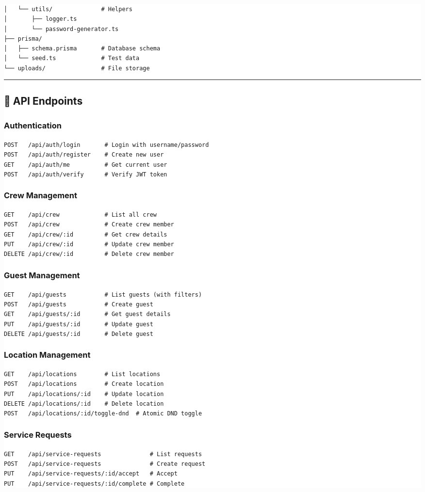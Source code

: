 ```
│   └── utils/              # Helpers
│       ├── logger.ts
│       └── password-generator.ts
├── prisma/
│   ├── schema.prisma       # Database schema
│   └── seed.ts             # Test data
└── uploads/                # File storage
```

---

## 🔌 API Endpoints

### Authentication
```
POST   /api/auth/login       # Login with username/password
POST   /api/auth/register    # Create new user
GET    /api/auth/me          # Get current user
POST   /api/auth/verify      # Verify JWT token
```

### Crew Management
```
GET    /api/crew             # List all crew
POST   /api/crew             # Create crew member
GET    /api/crew/:id         # Get crew details
PUT    /api/crew/:id         # Update crew member
DELETE /api/crew/:id         # Delete crew member
```

### Guest Management
```
GET    /api/guests           # List guests (with filters)
POST   /api/guests           # Create guest
GET    /api/guests/:id       # Get guest details
PUT    /api/guests/:id       # Update guest
DELETE /api/guests/:id       # Delete guest
```

### Location Management
```
GET    /api/locations        # List locations
POST   /api/locations        # Create location
PUT    /api/locations/:id    # Update location
DELETE /api/locations/:id    # Delete location
POST   /api/locations/:id/toggle-dnd  # Atomic DND toggle
```

### Service Requests
```
GET    /api/service-requests              # List requests
POST   /api/service-requests              # Create request
PUT    /api/service-requests/:id/accept   # Accept
PUT    /api/service-requests/:id/complete # Complete
```
